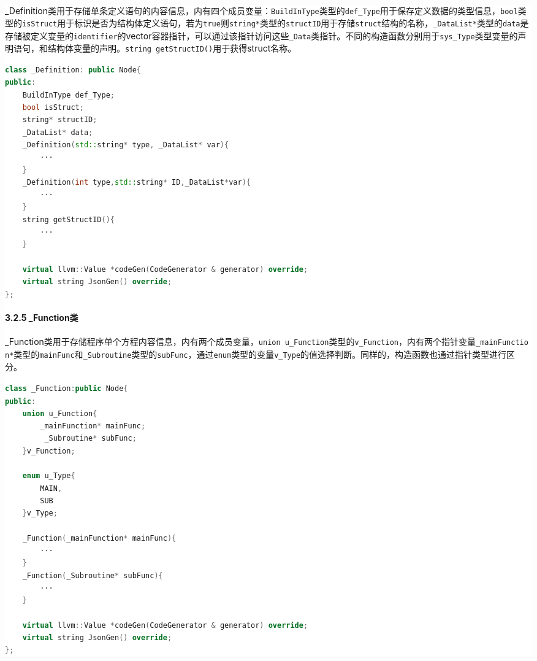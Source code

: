 _Definition类用于存储单条定义语句的内容信息，内有四个成员变量：`BuildInType`类型的`def_Type`用于保存定义数据的类型信息，`bool`类型的`isStruct`用于标识是否为结构体定义语句，若为`true`则`string*`类型的`structID`用于存储`struct`结构的名称，`_DataList*`类型的`data`是存储被定义变量的`identifier`的vector容器指针，可以通过该指针访问这些`_Data`类指针。不同的构造函数分别用于`sys_Type`类型变量的声明语句，和结构体变量的声明。`string getStructID()`用于获得struct名称。

```c++
class _Definition: public Node{
public:
    BuildInType def_Type;
    bool isStruct;
    string* structID;
    _DataList* data;
    _Definition(std::string* type, _DataList* var){
        ···  
    }
    _Definition(int type,std::string* ID,_DataList*var){
        ···
    }
    string getStructID(){
        ···
    }

    virtual llvm::Value *codeGen(CodeGenerator & generator) override;
    virtual string JsonGen() override;
};
```

#### 3.2.5 _Function类

_Function类用于存储程序单个方程内容信息，内有两个成员变量，`union u_Function`类型的`v_Function`，内有两个指针变量`_mainFunction*`类型的`mainFunc`和`_Subroutine`类型的`subFunc`，通过`enum`类型的变量`v_Type`的值选择判断。同样的，构造函数也通过指针类型进行区分。

```c++
class _Function:public Node{
public:
    union u_Function{
        _mainFunction* mainFunc;
         _Subroutine* subFunc;
    }v_Function;

    enum u_Type{
        MAIN,
        SUB
    }v_Type;

    _Function(_mainFunction* mainFunc){
        ···
    }
    _Function(_Subroutine* subFunc){
        ···
    }

    virtual llvm::Value *codeGen(CodeGenerator & generator) override;
    virtual string JsonGen() override;
};
```
